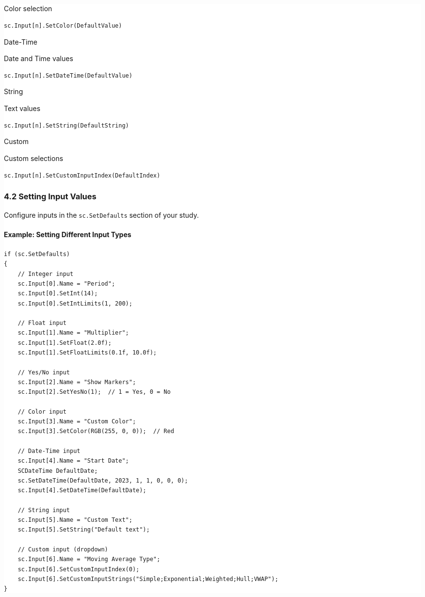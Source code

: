 Color selection

`sc.Input[n].SetColor(DefaultValue)`

Date-Time

Date and Time values

`sc.Input[n].SetDateTime(DefaultValue)`

String

Text values

`sc.Input[n].SetString(DefaultString)`

Custom

Custom selections

`sc.Input[n].SetCustomInputIndex(DefaultIndex)`

### 4.2 Setting Input Values

Configure inputs in the `sc.SetDefaults` section of your study.

#### Example: Setting Different Input Types

    if (sc.SetDefaults)
    {
        // Integer input
        sc.Input[0].Name = "Period";
        sc.Input[0].SetInt(14);
        sc.Input[0].SetIntLimits(1, 200);
        
        // Float input
        sc.Input[1].Name = "Multiplier";
        sc.Input[1].SetFloat(2.0f);
        sc.Input[1].SetFloatLimits(0.1f, 10.0f);
        
        // Yes/No input
        sc.Input[2].Name = "Show Markers";
        sc.Input[2].SetYesNo(1);  // 1 = Yes, 0 = No
        
        // Color input
        sc.Input[3].Name = "Custom Color";
        sc.Input[3].SetColor(RGB(255, 0, 0));  // Red
        
        // Date-Time input
        sc.Input[4].Name = "Start Date";
        SCDateTime DefaultDate;
        sc.SetDateTime(DefaultDate, 2023, 1, 1, 0, 0, 0);
        sc.Input[4].SetDateTime(DefaultDate);
        
        // String input
        sc.Input[5].Name = "Custom Text";
        sc.Input[5].SetString("Default text");
        
        // Custom input (dropdown)
        sc.Input[6].Name = "Moving Average Type";
        sc.Input[6].SetCustomInputIndex(0);
        sc.Input[6].SetCustomInputStrings("Simple;Exponential;Weighted;Hull;VWAP");
    }
